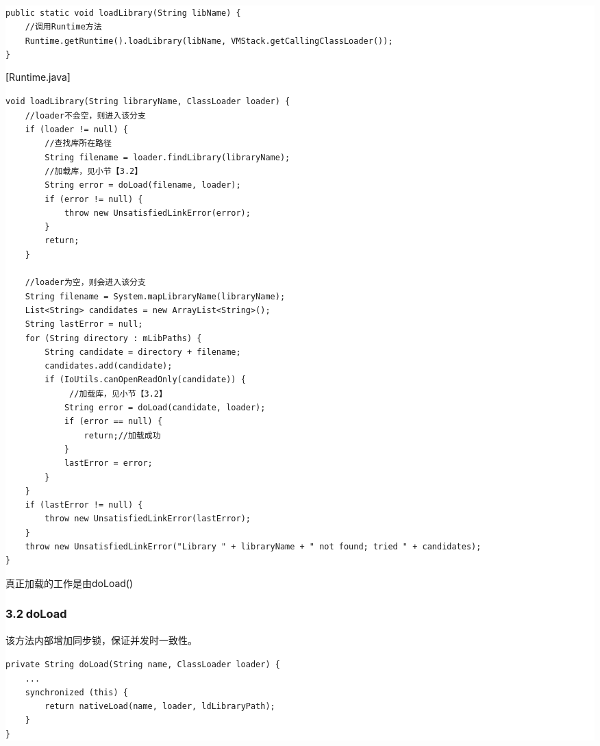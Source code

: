     public static void loadLibrary(String libName) {
        //调用Runtime方法
        Runtime.getRuntime().loadLibrary(libName, VMStack.getCallingClassLoader());
    }

[Runtime.java]

    void loadLibrary(String libraryName, ClassLoader loader) {
        //loader不会空，则进入该分支
        if (loader != null) {
            //查找库所在路径
            String filename = loader.findLibrary(libraryName);
            //加载库，见小节【3.2】
            String error = doLoad(filename, loader);
            if (error != null) {
                throw new UnsatisfiedLinkError(error);
            }
            return;
        }

        //loader为空，则会进入该分支
        String filename = System.mapLibraryName(libraryName);
        List<String> candidates = new ArrayList<String>();
        String lastError = null;
        for (String directory : mLibPaths) {
            String candidate = directory + filename;
            candidates.add(candidate);
            if (IoUtils.canOpenReadOnly(candidate)) {
                 //加载库，见小节【3.2】
                String error = doLoad(candidate, loader);
                if (error == null) {
                    return;//加载成功
                }
                lastError = error;
            }
        }
        if (lastError != null) {
            throw new UnsatisfiedLinkError(lastError);
        }
        throw new UnsatisfiedLinkError("Library " + libraryName + " not found; tried " + candidates);
    }

真正加载的工作是由doLoad()

### 3.2 doLoad

该方法内部增加同步锁，保证并发时一致性。

    private String doLoad(String name, ClassLoader loader) {
        ...
        synchronized (this) {
            return nativeLoad(name, loader, ldLibraryPath);
        }
    }
